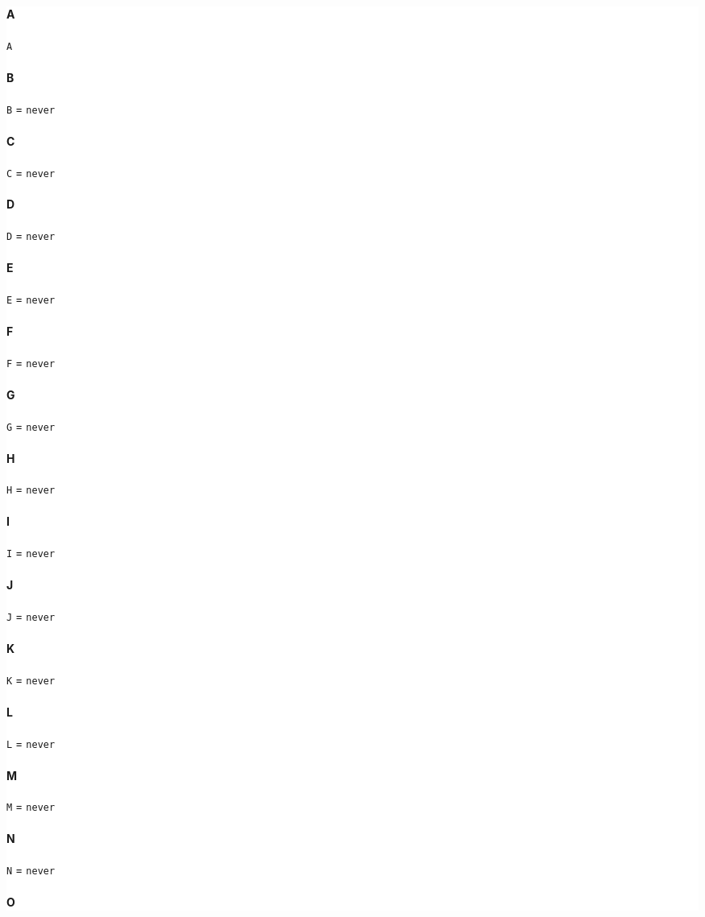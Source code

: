 #### A

`A`

#### B

`B` = `never`

#### C

`C` = `never`

#### D

`D` = `never`

#### E

`E` = `never`

#### F

`F` = `never`

#### G

`G` = `never`

#### H

`H` = `never`

#### I

`I` = `never`

#### J

`J` = `never`

#### K

`K` = `never`

#### L

`L` = `never`

#### M

`M` = `never`

#### N

`N` = `never`

#### O
